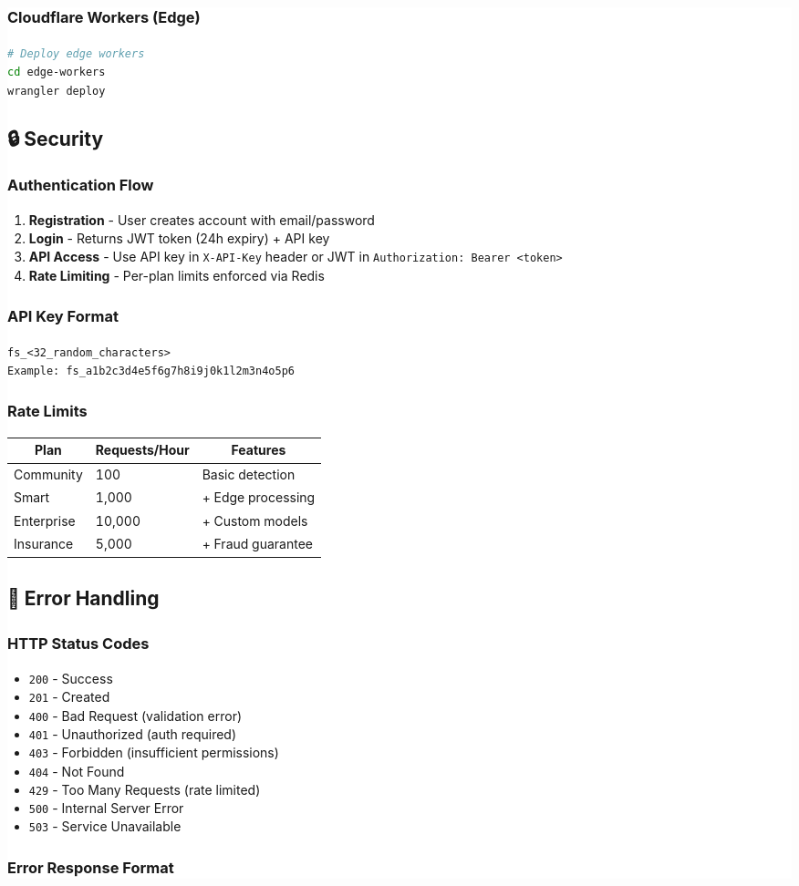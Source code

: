 ### Cloudflare Workers (Edge)

```bash
# Deploy edge workers
cd edge-workers
wrangler deploy
```

## 🔒 Security

### Authentication Flow

1. **Registration** - User creates account with email/password
2. **Login** - Returns JWT token (24h expiry) + API key
3. **API Access** - Use API key in `X-API-Key` header or JWT in `Authorization: Bearer <token>`
4. **Rate Limiting** - Per-plan limits enforced via Redis

### API Key Format

```
fs_<32_random_characters>
Example: fs_a1b2c3d4e5f6g7h8i9j0k1l2m3n4o5p6
```

### Rate Limits

| Plan | Requests/Hour | Features |
|------|---------------|----------|
| Community | 100 | Basic detection |
| Smart | 1,000 | + Edge processing |
| Enterprise | 10,000 | + Custom models |
| Insurance | 5,000 | + Fraud guarantee |

## 🚨 Error Handling

### HTTP Status Codes

- `200` - Success
- `201` - Created  
- `400` - Bad Request (validation error)
- `401` - Unauthorized (auth required)
- `403` - Forbidden (insufficient permissions)
- `404` - Not Found
- `429` - Too Many Requests (rate limited)
- `500` - Internal Server Error
- `503` - Service Unavailable

### Error Response Format
